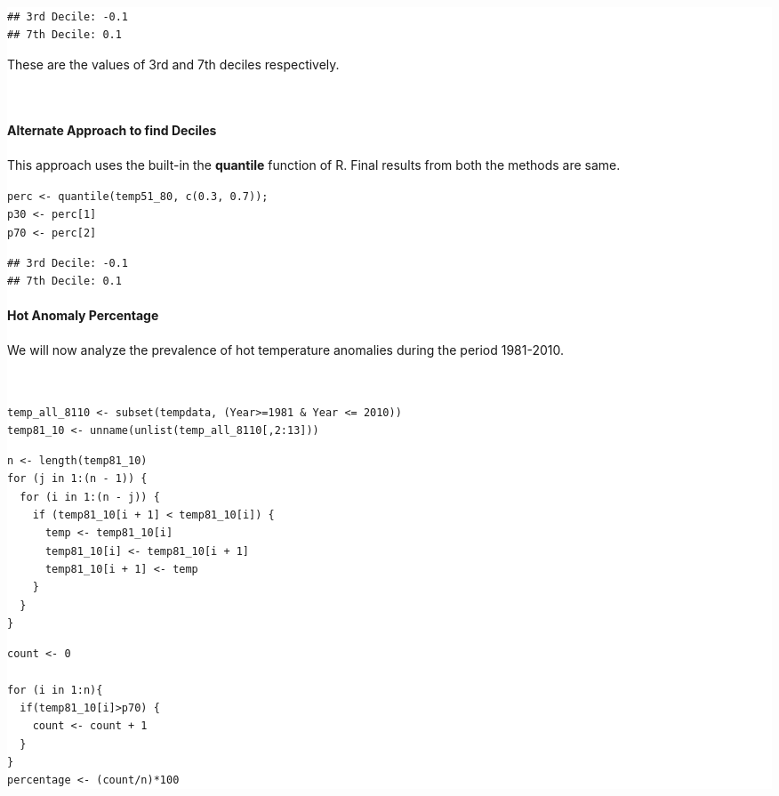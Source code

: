 <code class="hljs">## 3rd Decile: -0.1</code>
<br>
<code class="hljs">## 7th Decile: 0.1</code>
<br>



These are the values of 3rd and 7th deciles respectively.

<br>

#### **Alternate Approach to find Deciles**

This approach uses the built-in the **quantile** function of R. Final results from both the methods are same.

```{r}
perc <- quantile(temp51_80, c(0.3, 0.7));
p30 <- perc[1]
p70 <- perc[2]
```
<code class="hljs">## 3rd Decile: -0.1</code>
<br>
<code class="hljs">## 7th Decile: 0.1</code>
<br>


#### **Hot Anomaly Percentage**

We will now analyze the prevalence of hot temperature anomalies during the period 1981-2010.

<br>

```{r}
temp_all_8110 <- subset(tempdata, (Year>=1981 & Year <= 2010))
temp81_10 <- unname(unlist(temp_all_8110[,2:13]))
```

```{r}
n <- length(temp81_10)
for (j in 1:(n - 1)) {
  for (i in 1:(n - j)) {
    if (temp81_10[i + 1] < temp81_10[i]) {
      temp <- temp81_10[i]
      temp81_10[i] <- temp81_10[i + 1]
      temp81_10[i + 1] <- temp
    }
  }
}
```

```{r}
count <- 0

for (i in 1:n){
  if(temp81_10[i]>p70) {
    count <- count + 1
  }
}
percentage <- (count/n)*100
```
